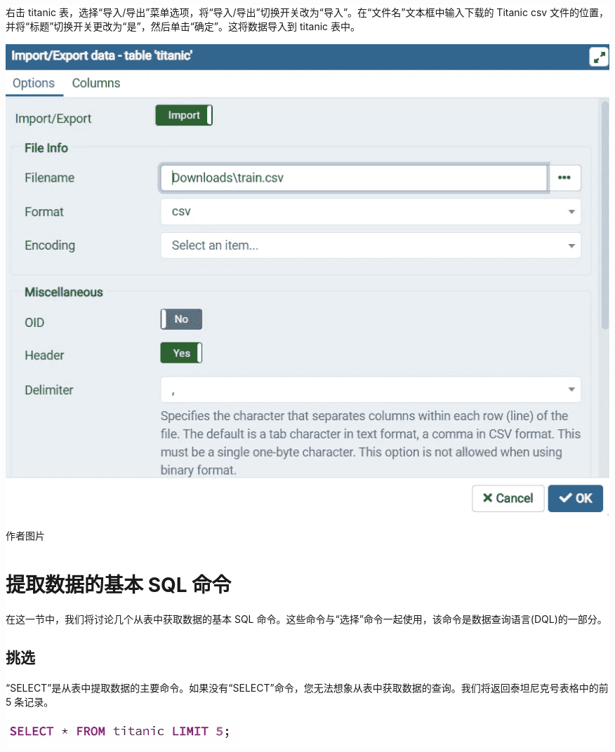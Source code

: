 右击 titanic 表，选择“导入/导出”菜单选项，将“导入/导出”切换开关改为“导入”。在“文件名”文本框中输入下载的 Titanic csv 文件的位置，并将“标题”切换开关更改为“是”，然后单击“确定”。这将数据导入到 titanic 表中。

![](img/fb6751c1729e83f06fdeddc5b6115122.png)

作者图片

# 提取数据的基本 SQL 命令

在这一节中，我们将讨论几个从表中获取数据的基本 SQL 命令。这些命令与“选择”命令一起使用，该命令是数据查询语言(DQL)的一部分。

## 挑选

“SELECT”是从表中提取数据的主要命令。如果没有“SELECT”命令，您无法想象从表中获取数据的查询。我们将返回泰坦尼克号表格中的前 5 条记录。

![](img/dc0bb35446756f611c47e7f727e7300f.png)
